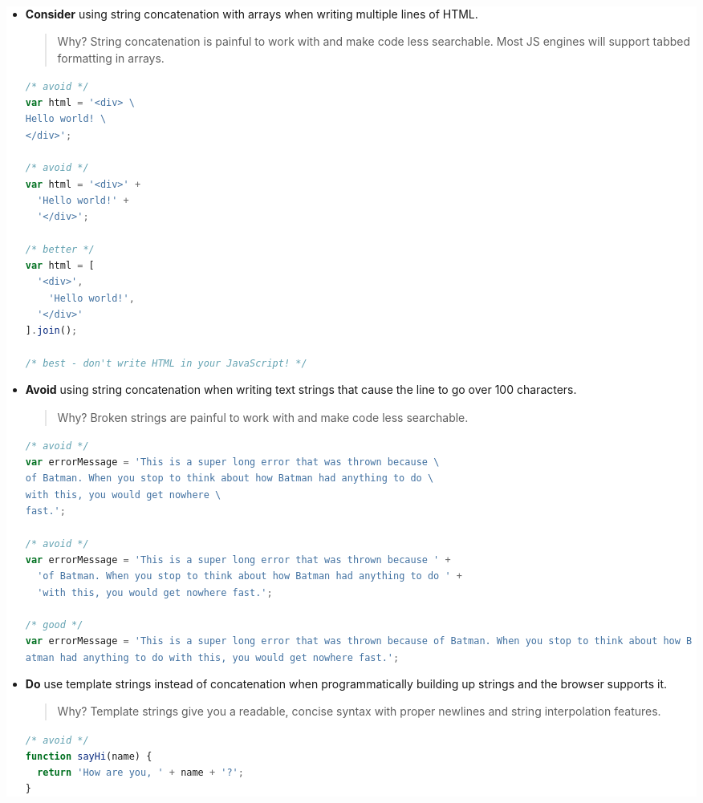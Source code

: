   - **Consider** using string concatenation with arrays when writing multiple lines of HTML.

    > Why? String concatenation is painful to work with and make code less searchable. Most JS engines will support tabbed formatting in arrays.

    ```javascript
    /* avoid */
    var html = '<div> \
    Hello world! \
    </div>';

    /* avoid */
    var html = '<div>' +
      'Hello world!' +
      '</div>';

    /* better */
    var html = [
      '<div>',
        'Hello world!',
      '</div>'
    ].join();
    
    /* best - don't write HTML in your JavaScript! */
    ```

  - **Avoid** using string concatenation when writing text strings that cause the line to go over 100 characters.

    > Why? Broken strings are painful to work with and make code less searchable.

    ```javascript
    /* avoid */
    var errorMessage = 'This is a super long error that was thrown because \
    of Batman. When you stop to think about how Batman had anything to do \
    with this, you would get nowhere \
    fast.';

    /* avoid */
    var errorMessage = 'This is a super long error that was thrown because ' +
      'of Batman. When you stop to think about how Batman had anything to do ' +
      'with this, you would get nowhere fast.';

    /* good */
    var errorMessage = 'This is a super long error that was thrown because of Batman. When you stop to think about how Batman had anything to do with this, you would get nowhere fast.';
    ```


  - **Do** use template strings instead of concatenation when programmatically building up strings and the browser supports it.

    > Why? Template strings give you a readable, concise syntax with proper newlines and string interpolation features.

    ```javascript
    /* avoid */
    function sayHi(name) {
      return 'How are you, ' + name + '?';
    }
